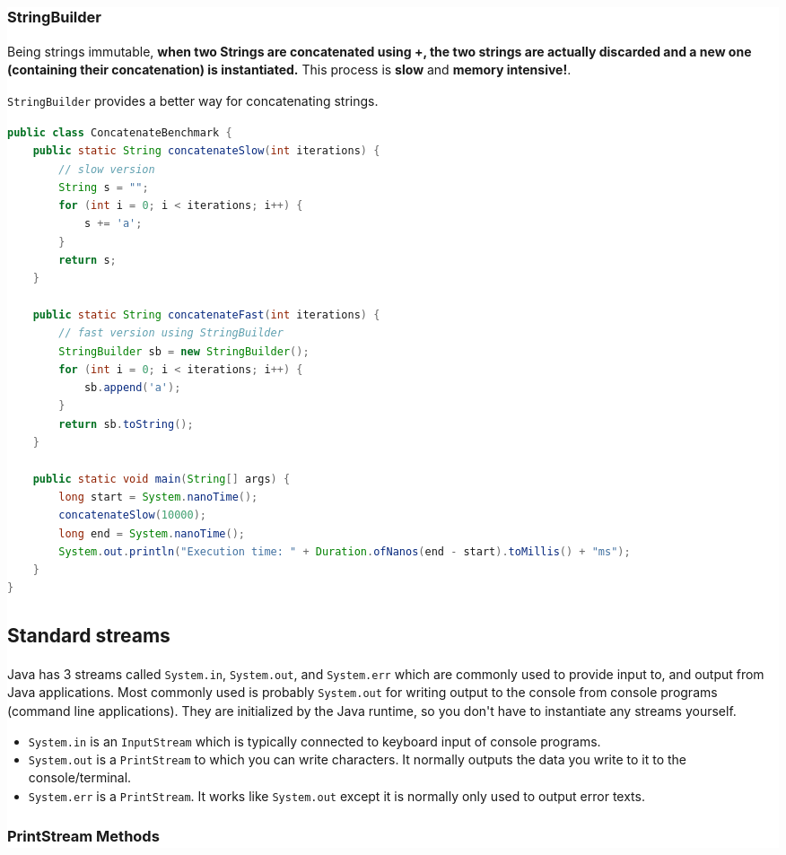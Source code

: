 ### StringBuilder
Being strings immutable, **when two Strings are concatenated using +, the two strings are actually discarded and a new one (containing their concatenation) is instantiated.** This process is **slow** and **memory intensive!**. 

`StringBuilder` provides a better way for concatenating strings.

```java
public class ConcatenateBenchmark {
    public static String concatenateSlow(int iterations) {
        // slow version
        String s = "";
        for (int i = 0; i < iterations; i++) {
            s += 'a';
        }
        return s;
    }

    public static String concatenateFast(int iterations) {
        // fast version using StringBuilder
        StringBuilder sb = new StringBuilder();
        for (int i = 0; i < iterations; i++) {
            sb.append('a');
        }
        return sb.toString();
    }

    public static void main(String[] args) {
        long start = System.nanoTime();
        concatenateSlow(10000);
        long end = System.nanoTime();
        System.out.println("Execution time: " + Duration.ofNanos(end - start).toMillis() + "ms");
    }
}
```



## Standard streams
Java has 3 streams called `System.in`, `System.out`, and `System.err` which are commonly used to provide input to, and output from Java applications. Most commonly used is probably `System.out` for writing output to the console from console programs (command line applications). They are initialized by the Java runtime, so you don't have to instantiate any streams yourself.
* `System.in` is an `InputStream` which is typically connected to keyboard input of console programs.
* `System.out` is a `PrintStream` to which you can write characters. It normally outputs the data you write to it to the console/terminal.
* `System.err` is a `PrintStream`. It works like `System.out` except it is normally only used to output error texts. 

### PrintStream Methods

